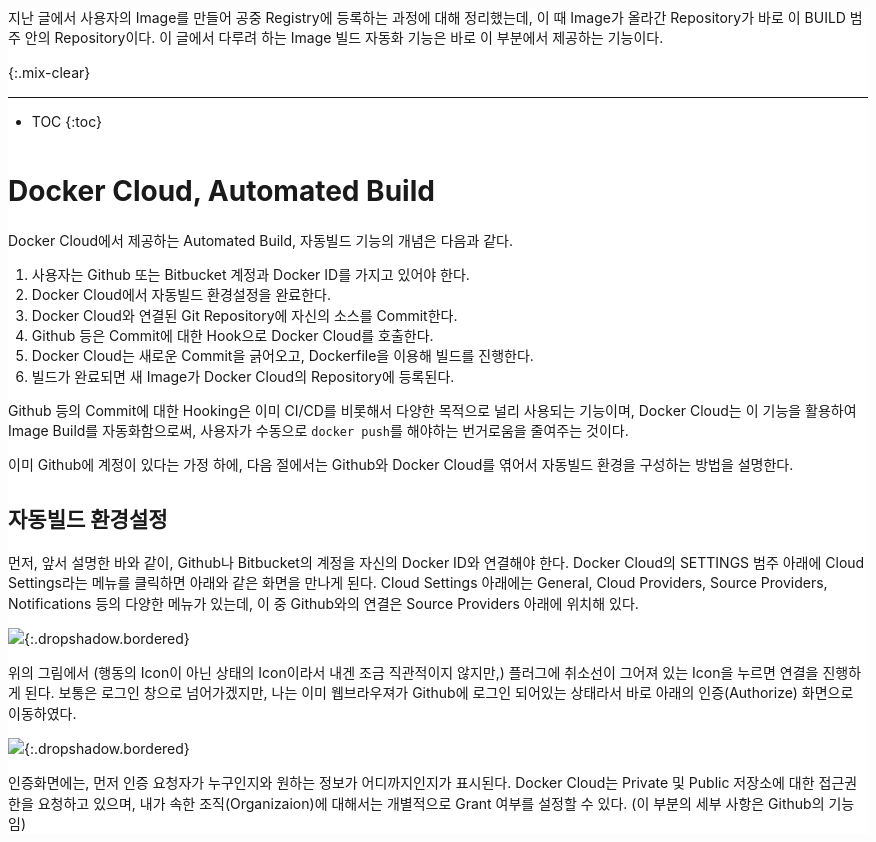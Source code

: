 지난 글에서 사용자의 Image를 만들어 공중 Registry에 등록하는 과정에 대해
정리했는데, 이 때 Image가 올라간 Repository가 바로 이 BUILD 범주 안의
Repository이다. 이 글에서 다루려 하는 Image 빌드 자동화 기능은 바로 이
부분에서 제공하는 기능이다.


{:.mix-clear}

---

* TOC
{:toc}


# Docker Cloud, Automated Build

Docker Cloud에서 제공하는 Automated Build, 자동빌드 기능의 개념은 다음과
같다.

1. 사용자는 Github 또는 Bitbucket 계정과 Docker ID를 가지고 있어야 한다.
1. Docker Cloud에서 자동빌드 환경설정을 완료한다.
1. Docker Cloud와 연결된 Git Repository에 자신의 소스를 Commit한다.
1. Github 등은 Commit에 대한 Hook으로 Docker Cloud를 호출한다.
1. Docker Cloud는 새로운 Commit을 긁어오고, Dockerfile을 이용해 빌드를 진행한다.
1. 빌드가 완료되면 새 Image가 Docker Cloud의 Repository에 등록된다.

Github 등의 Commit에 대한 Hooking은 이미 CI/CD를 비롯해서 다양한 목적으로
널리 사용되는 기능이며, Docker Cloud는 이 기능을 활용하여 Image Build를
자동화함으로써, 사용자가 수동으로 `docker push`를 해야하는 번거로움을
줄여주는 것이다.

이미 Github에 계정이 있다는 가정 하에, 다음 절에서는 Github와 Docker Cloud를
엮어서 자동빌드 환경을 구성하는 방법을 설명한다.



## 자동빌드 환경설정

먼저, 앞서 설명한 바와 같이, Github나 Bitbucket의 계정을 자신의 Docker ID와
연결해야 한다. Docker Cloud의 SETTINGS 범주 아래에 Cloud Settings라는 메뉴를
클릭하면 아래와 같은 화면을 만나게 된다. Cloud Settings 아래에는 General,
Cloud Providers, Source Providers, Notifications 등의 다양한 메뉴가 있는데,
이 중 Github와의 연결은 Source Providers 아래에 위치해 있다.

![](/attachments/docker/docker-cloud.30.source-providers.png){:.dropshadow.bordered}

위의 그림에서 (행동의 Icon이 아닌 상태의 Icon이라서 내겐 조금 직관적이지
않지만,) 플러그에 취소선이 그어져 있는 Icon을 누르면 연결을 진행하게 된다.
보통은 로그인 창으로 넘어가겠지만, 나는 이미 웹브라우져가 Github에 로그인
되어있는 상태라서 바로 아래의 인증(Authorize) 화면으로 이동하였다.

![](/attachments/docker/docker-cloud.30.source-providers-github.png){:.dropshadow.bordered}

인증화면에는, 먼저 인증 요청자가 누구인지와 원하는 정보가 어디까지인지가
표시된다. Docker Cloud는 Private 및 Public 저장소에 대한 접근권한을
요청하고 있으며, 내가 속한 조직(Organizaion)에 대해서는 개별적으로 Grant
여부를 설정할 수 있다. (이 부분의 세부 사항은 Github의 기능임)
